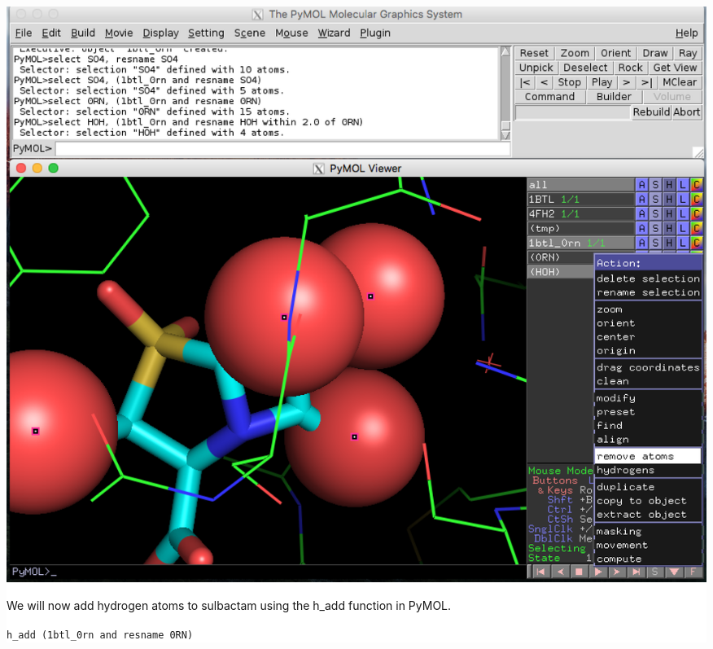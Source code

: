 ![](remove_atoms.png)
 


We will now add hydrogen atoms to sulbactam using the h_add function in PyMOL. 

`h_add (1btl_0rn and resname 0RN)`
